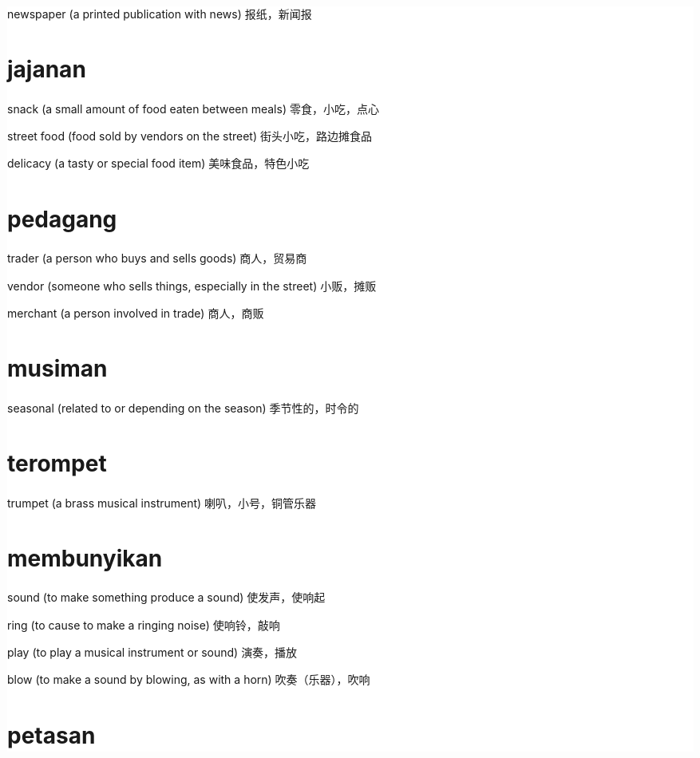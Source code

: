 newspaper (a printed publication with news)
报纸，新闻报

# jajanan

snack (a small amount of food eaten between meals)
零食，小吃，点心

street food (food sold by vendors on the street)
街头小吃，路边摊食品

delicacy (a tasty or special food item)
美味食品，特色小吃

# pedagang

trader (a person who buys and sells goods)
商人，贸易商

vendor (someone who sells things, especially in the street)
小贩，摊贩

merchant (a person involved in trade)
商人，商贩

# musiman

seasonal (related to or depending on the season)
季节性的，时令的

# terompet

trumpet (a brass musical instrument)
喇叭，小号，铜管乐器

# membunyikan

sound (to make something produce a sound)
使发声，使响起

ring (to cause to make a ringing noise)
使响铃，敲响

play (to play a musical instrument or sound)
演奏，播放

blow (to make a sound by blowing, as with a horn)
吹奏（乐器），吹响

# petasan
